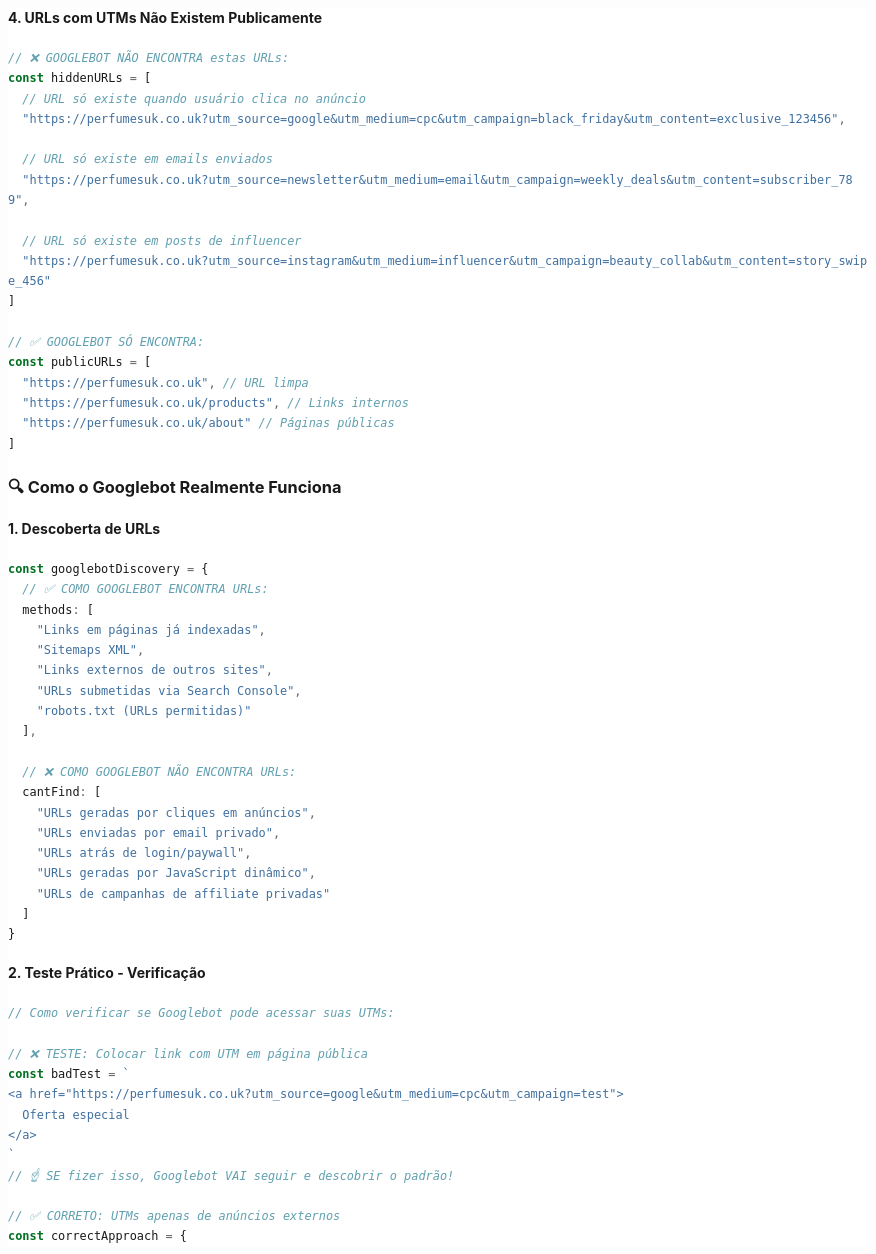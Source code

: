 #### 4. **URLs com UTMs Não Existem Publicamente**
```typescript
// ❌ GOOGLEBOT NÃO ENCONTRA estas URLs:
const hiddenURLs = [
  // URL só existe quando usuário clica no anúncio
  "https://perfumesuk.co.uk?utm_source=google&utm_medium=cpc&utm_campaign=black_friday&utm_content=exclusive_123456",
  
  // URL só existe em emails enviados
  "https://perfumesuk.co.uk?utm_source=newsletter&utm_medium=email&utm_campaign=weekly_deals&utm_content=subscriber_789",
  
  // URL só existe em posts de influencer
  "https://perfumesuk.co.uk?utm_source=instagram&utm_medium=influencer&utm_campaign=beauty_collab&utm_content=story_swipe_456"
]

// ✅ GOOGLEBOT SÓ ENCONTRA:
const publicURLs = [
  "https://perfumesuk.co.uk", // URL limpa
  "https://perfumesuk.co.uk/products", // Links internos
  "https://perfumesuk.co.uk/about" // Páginas públicas
]
```

### 🔍 Como o Googlebot Realmente Funciona

#### 1. **Descoberta de URLs**
```typescript
const googlebotDiscovery = {
  // ✅ COMO GOOGLEBOT ENCONTRA URLs:
  methods: [
    "Links em páginas já indexadas",
    "Sitemaps XML",
    "Links externos de outros sites", 
    "URLs submetidas via Search Console",
    "robots.txt (URLs permitidas)"
  ],
  
  // ❌ COMO GOOGLEBOT NÃO ENCONTRA URLs:
  cantFind: [
    "URLs geradas por cliques em anúncios",
    "URLs enviadas por email privado",
    "URLs atrás de login/paywall",
    "URLs geradas por JavaScript dinâmico",
    "URLs de campanhas de affiliate privadas"
  ]
}
```

#### 2. **Teste Prático - Verificação**
```typescript
// Como verificar se Googlebot pode acessar suas UTMs:

// ❌ TESTE: Colocar link com UTM em página pública
const badTest = `
<a href="https://perfumesuk.co.uk?utm_source=google&utm_medium=cpc&utm_campaign=test">
  Oferta especial
</a>
`
// ☝️ SE fizer isso, Googlebot VAI seguir e descobrir o padrão!

// ✅ CORRETO: UTMs apenas de anúncios externos
const correctApproach = {
```